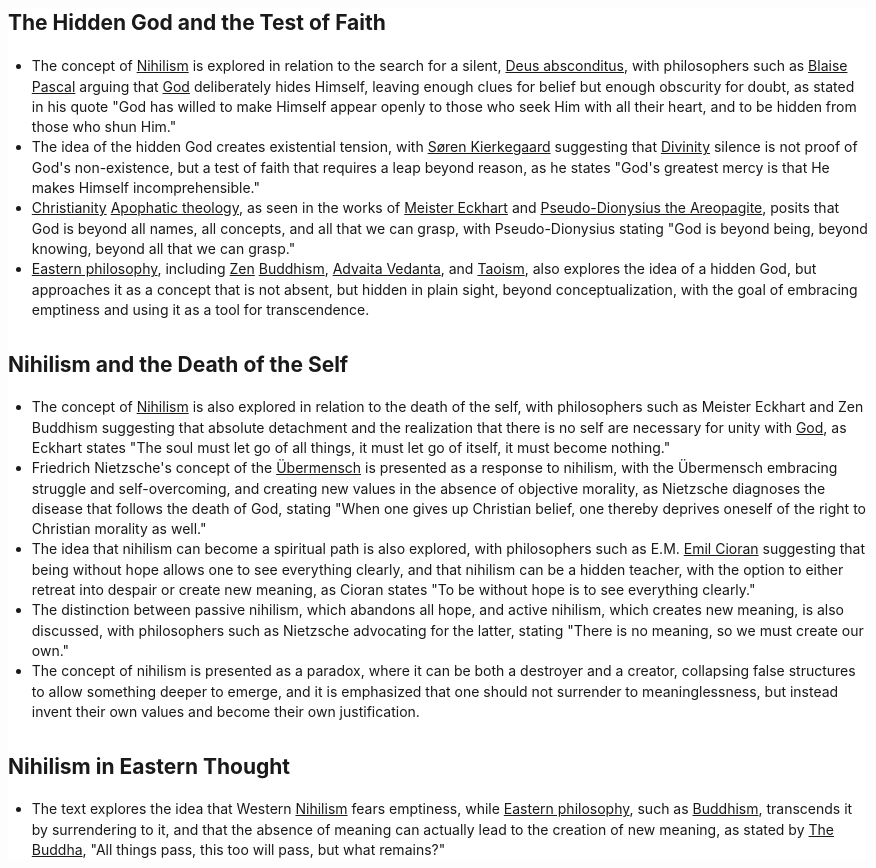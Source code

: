 ## The Hidden God and the Test of Faith
- The concept of [Nihilism](https://en.wikipedia.org/wiki/Nihilism) is explored in relation to the search for a silent, [Deus absconditus](https://en.wikipedia.org/wiki/Deus_absconditus), with philosophers such as [Blaise Pascal](https://en.wikipedia.org/wiki/Blaise_Pascal) arguing that [God](https://en.wikipedia.org/wiki/God) deliberately hides Himself, leaving enough clues for belief but enough obscurity for doubt, as stated in his quote "God has willed to make Himself appear openly to those who seek Him with all their heart, and to be hidden from those who shun Him."
- The idea of the hidden God creates existential tension, with [Søren Kierkegaard](https://en.wikipedia.org/wiki/Søren_Kierkegaard) suggesting that [Divinity](https://en.wikipedia.org/wiki/Divinity) silence is not proof of God's non-existence, but a test of faith that requires a leap beyond reason, as he states "God's greatest mercy is that He makes Himself incomprehensible."
- [Christianity](https://en.wikipedia.org/wiki/Christianity) [Apophatic theology](https://en.wikipedia.org/wiki/Apophatic_theology), as seen in the works of [Meister Eckhart](https://en.wikipedia.org/wiki/Meister_Eckhart) and [Pseudo-Dionysius the Areopagite](https://en.wikipedia.org/wiki/Pseudo-Dionysius_the_Areopagite), posits that God is beyond all names, all concepts, and all that we can grasp, with Pseudo-Dionysius stating "God is beyond being, beyond knowing, beyond all that we can grasp."
- [Eastern philosophy](https://en.wikipedia.org/wiki/Eastern_philosophy), including [Zen](https://en.wikipedia.org/wiki/Zen) [Buddhism](https://en.wikipedia.org/wiki/Buddhism), [Advaita Vedanta](https://en.wikipedia.org/wiki/Advaita_Vedanta), and [Taoism](https://en.wikipedia.org/wiki/Taoism), also explores the idea of a hidden God, but approaches it as a concept that is not absent, but hidden in plain sight, beyond conceptualization, with the goal of embracing emptiness and using it as a tool for transcendence.

## Nihilism and the Death of the Self
- The concept of [Nihilism](https://en.wikipedia.org/wiki/Nihilism) is also explored in relation to the death of the self, with philosophers such as Meister Eckhart and Zen Buddhism suggesting that absolute detachment and the realization that there is no self are necessary for unity with [God](https://en.wikipedia.org/wiki/God), as Eckhart states "The soul must let go of all things, it must let go of itself, it must become nothing."
- Friedrich Nietzsche's concept of the [Übermensch](https://en.wikipedia.org/wiki/Übermensch) is presented as a response to nihilism, with the Übermensch embracing struggle and self-overcoming, and creating new values in the absence of objective morality, as Nietzsche diagnoses the disease that follows the death of God, stating "When one gives up Christian belief, one thereby deprives oneself of the right to Christian morality as well."
- The idea that nihilism can become a spiritual path is also explored, with philosophers such as E.M. [Emil Cioran](https://en.wikipedia.org/wiki/Emil_Cioran) suggesting that being without hope allows one to see everything clearly, and that nihilism can be a hidden teacher, with the option to either retreat into despair or create new meaning, as Cioran states "To be without hope is to see everything clearly."
- The distinction between passive nihilism, which abandons all hope, and active nihilism, which creates new meaning, is also discussed, with philosophers such as Nietzsche advocating for the latter, stating "There is no meaning, so we must create our own."
- The concept of nihilism is presented as a paradox, where it can be both a destroyer and a creator, collapsing false structures to allow something deeper to emerge, and it is emphasized that one should not surrender to meaninglessness, but instead invent their own values and become their own justification.

## Nihilism in Eastern Thought
- The text explores the idea that Western [Nihilism](https://en.wikipedia.org/wiki/Nihilism) fears emptiness, while [Eastern philosophy](https://en.wikipedia.org/wiki/Eastern_philosophy), such as [Buddhism](https://en.wikipedia.org/wiki/Buddhism), transcends it by surrendering to it, and that the absence of meaning can actually lead to the creation of new meaning, as stated by [The Buddha](https://en.wikipedia.org/wiki/The_Buddha), "All things pass, this too will pass, but what remains?"

